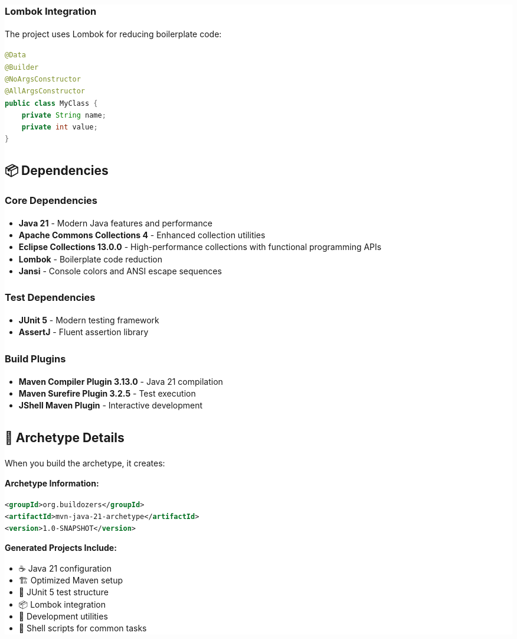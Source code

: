 ### Lombok Integration

The project uses Lombok for reducing boilerplate code:

```java
@Data
@Builder
@NoArgsConstructor
@AllArgsConstructor
public class MyClass {
    private String name;
    private int value;
}
```

## 📦 Dependencies

### Core Dependencies
- **Java 21** - Modern Java features and performance
- **Apache Commons Collections 4** - Enhanced collection utilities
- **Eclipse Collections 13.0.0** - High-performance collections with functional programming APIs
- **Lombok** - Boilerplate code reduction
- **Jansi** - Console colors and ANSI escape sequences

### Test Dependencies
- **JUnit 5** - Modern testing framework
- **AssertJ** - Fluent assertion library

### Build Plugins
- **Maven Compiler Plugin 3.13.0** - Java 21 compilation
- **Maven Surefire Plugin 3.2.5** - Test execution
- **JShell Maven Plugin** - Interactive development

## 🎯 Archetype Details

When you build the archetype, it creates:

**Archetype Information:**
```xml
<groupId>org.buildozers</groupId>
<artifactId>mvn-java-21-archetype</artifactId>
<version>1.0-SNAPSHOT</version>
```

**Generated Projects Include:**
- ☕ Java 21 configuration
- 🏗️ Optimized Maven setup
- 🧪 JUnit 5 test structure
- 📦 Lombok integration
- 🔧 Development utilities
- 📜 Shell scripts for common tasks
